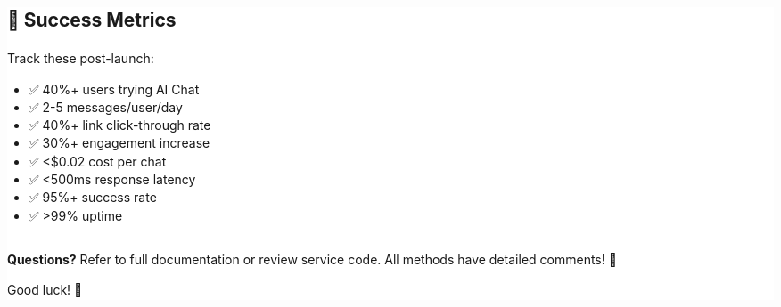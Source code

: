 
## 🎯 Success Metrics

Track these post-launch:
- ✅ 40%+ users trying AI Chat
- ✅ 2-5 messages/user/day
- ✅ 40%+ link click-through rate
- ✅ 30%+ engagement increase
- ✅ <$0.02 cost per chat
- ✅ <500ms response latency
- ✅ 95%+ success rate
- ✅ >99% uptime

---

**Questions?** Refer to full documentation or review service code. All methods have detailed comments! 📖

Good luck! 🎉
